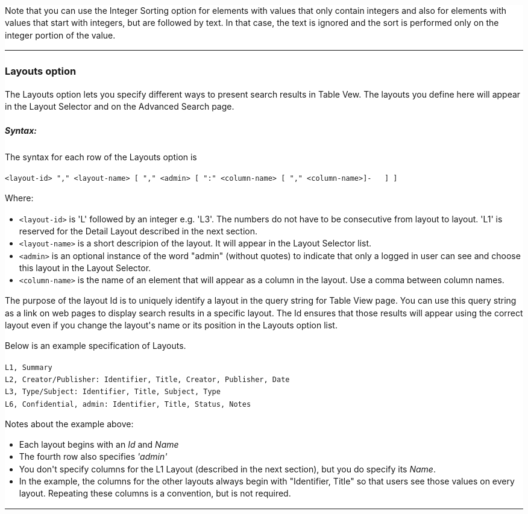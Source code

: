 Note that you can use the Integer Sorting option for elements with values that only contain integers and also for
elements with values that start with integers, but are followed by text. In that case, the text is ignored and the
sort is performed only on the integer portion of the value.

---

### Layouts option

The Layouts option lets you specify different ways to present search results in Table Vew. The layouts you define
here will appear in the Layout Selector and on the Advanced Search page.

##### Syntax:

The syntax for each row of the Layouts option is
``` plaintex
<layout-id> "," <layout-name> [ "," <admin> [ ":" <column-name> [ "," <column-name>]-   ] ]
```
Where:

-   `<layout-id>` is 'L' followed by an integer e.g. 'L3'. The numbers do not have to be consecutive from layout to layout.
'L1' is reserved for the Detail Layout described in the next section.
-   `<layout-name>` is a short descripion of the layout. It will appear in the Layout Selector list.
-   `<admin>` is an optional instance of the word "admin" (without quotes) to indicate that only a logged in user can
see and choose this layout in the Layout Selector.
-   `<column-name>` is the name of an element that will appear as a column in the layout. Use a comma between column names.

The purpose of the layout Id is to uniquely identify a layout in the query string for Table View page. You can use this
query string as a link on web pages to display search results in a specific layout. The Id ensures that those results
will appear using the correct layout even if you change the layout's name or its position in the Layouts option list.

Below is an example specification of Layouts.

``` plaintext
L1, Summary
L2, Creator/Publisher: Identifier, Title, Creator, Publisher, Date
L3, Type/Subject: Identifier, Title, Subject, Type
L6, Confidential, admin: Identifier, Title, Status, Notes
```

Notes about the example above:
-   Each layout begins with an *Id* and *Name*
-   The fourth row also specifies *'admin'*
-   You don't specify columns for the L1 Layout (described in the next section), but you do specify its *Name*.
-   In the example, the columns for the other layouts always begin with "Identifier, Title" so that users see those
values on every layout. Repeating these columns is a convention, but is not required.

---

[AvantAdmin]:         avantadmin.md
[AvantCommon]:        avantcommon.md
[AvantCustom]:        avantcustom.md
[AvantDPLA]:          avantdpla.md
[AvantElements]:      avantelements.md
[AvantElasticsearch]: avantelasticsearch.md
[AvantRelationships]: avantrelationships.md
[AvantSearch]:        avantsearch.md
[AvantS3]:            avants3.md
[AvantZoom]:          avantzoom.md